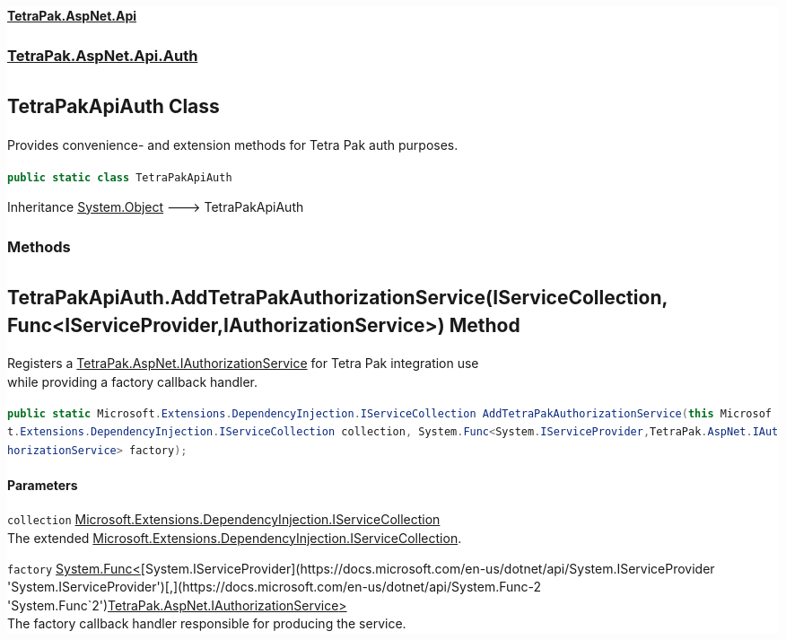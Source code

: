 #### [TetraPak.AspNet.Api](index.md 'index')
### [TetraPak.AspNet.Api.Auth](TetraPak_AspNet_Api_Auth.md 'TetraPak.AspNet.Api.Auth')
## TetraPakApiAuth Class
Provides convenience- and extension methods for Tetra Pak auth purposes.  
```csharp
public static class TetraPakApiAuth
```

Inheritance [System.Object](https://docs.microsoft.com/en-us/dotnet/api/System.Object 'System.Object') &#129106; TetraPakApiAuth  
### Methods
<a name='TetraPak_AspNet_Api_Auth_TetraPakApiAuth_AddTetraPakAuthorizationService(Microsoft_Extensions_DependencyInjection_IServiceCollection_System_Func_System_IServiceProvider_TetraPak_AspNet_IAuthorizationService_)'></a>
## TetraPakApiAuth.AddTetraPakAuthorizationService(IServiceCollection, Func&lt;IServiceProvider,IAuthorizationService&gt;) Method
Registers a [TetraPak.AspNet.IAuthorizationService](https://docs.microsoft.com/en-us/dotnet/api/TetraPak.AspNet.IAuthorizationService 'TetraPak.AspNet.IAuthorizationService') for Tetra Pak integration use  
while providing a factory callback handler.  
```csharp
public static Microsoft.Extensions.DependencyInjection.IServiceCollection AddTetraPakAuthorizationService(this Microsoft.Extensions.DependencyInjection.IServiceCollection collection, System.Func<System.IServiceProvider,TetraPak.AspNet.IAuthorizationService> factory);
```
#### Parameters
<a name='TetraPak_AspNet_Api_Auth_TetraPakApiAuth_AddTetraPakAuthorizationService(Microsoft_Extensions_DependencyInjection_IServiceCollection_System_Func_System_IServiceProvider_TetraPak_AspNet_IAuthorizationService_)_collection'></a>
`collection` [Microsoft.Extensions.DependencyInjection.IServiceCollection](https://docs.microsoft.com/en-us/dotnet/api/Microsoft.Extensions.DependencyInjection.IServiceCollection 'Microsoft.Extensions.DependencyInjection.IServiceCollection')  
The extended [Microsoft.Extensions.DependencyInjection.IServiceCollection](https://docs.microsoft.com/en-us/dotnet/api/Microsoft.Extensions.DependencyInjection.IServiceCollection 'Microsoft.Extensions.DependencyInjection.IServiceCollection').  
  
<a name='TetraPak_AspNet_Api_Auth_TetraPakApiAuth_AddTetraPakAuthorizationService(Microsoft_Extensions_DependencyInjection_IServiceCollection_System_Func_System_IServiceProvider_TetraPak_AspNet_IAuthorizationService_)_factory'></a>
`factory` [System.Func&lt;](https://docs.microsoft.com/en-us/dotnet/api/System.Func-2 'System.Func`2')[System.IServiceProvider](https://docs.microsoft.com/en-us/dotnet/api/System.IServiceProvider 'System.IServiceProvider')[,](https://docs.microsoft.com/en-us/dotnet/api/System.Func-2 'System.Func`2')[TetraPak.AspNet.IAuthorizationService](https://docs.microsoft.com/en-us/dotnet/api/TetraPak.AspNet.IAuthorizationService 'TetraPak.AspNet.IAuthorizationService')[&gt;](https://docs.microsoft.com/en-us/dotnet/api/System.Func-2 'System.Func`2')  
The factory callback handler responsible for producing the service.   
  